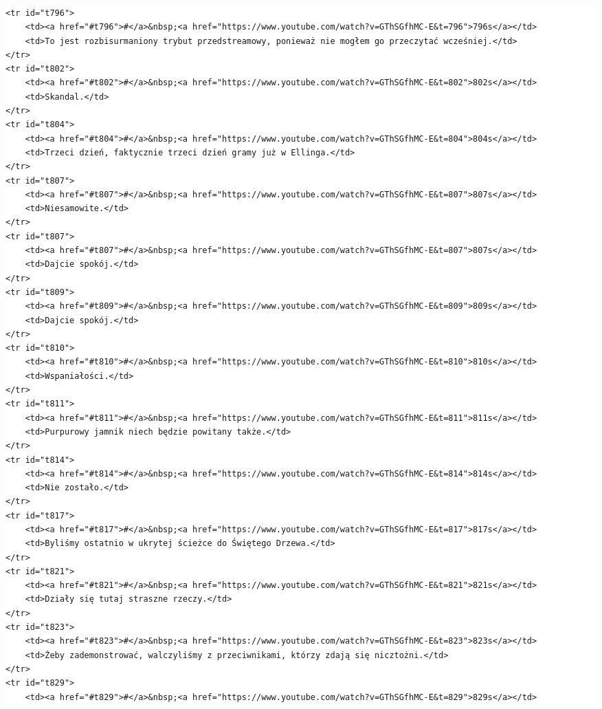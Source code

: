     <tr id="t796">
        <td><a href="#t796">#</a>&nbsp;<a href="https://www.youtube.com/watch?v=GThSGfhMC-E&t=796">796s</a></td>
        <td>To jest rozbisurmaniony trybut przedstreamowy, ponieważ nie mogłem go przeczytać wcześniej.</td>
    </tr>
    <tr id="t802">
        <td><a href="#t802">#</a>&nbsp;<a href="https://www.youtube.com/watch?v=GThSGfhMC-E&t=802">802s</a></td>
        <td>Skandal.</td>
    </tr>
    <tr id="t804">
        <td><a href="#t804">#</a>&nbsp;<a href="https://www.youtube.com/watch?v=GThSGfhMC-E&t=804">804s</a></td>
        <td>Trzeci dzień, faktycznie trzeci dzień gramy już w Ellinga.</td>
    </tr>
    <tr id="t807">
        <td><a href="#t807">#</a>&nbsp;<a href="https://www.youtube.com/watch?v=GThSGfhMC-E&t=807">807s</a></td>
        <td>Niesamowite.</td>
    </tr>
    <tr id="t807">
        <td><a href="#t807">#</a>&nbsp;<a href="https://www.youtube.com/watch?v=GThSGfhMC-E&t=807">807s</a></td>
        <td>Dajcie spokój.</td>
    </tr>
    <tr id="t809">
        <td><a href="#t809">#</a>&nbsp;<a href="https://www.youtube.com/watch?v=GThSGfhMC-E&t=809">809s</a></td>
        <td>Dajcie spokój.</td>
    </tr>
    <tr id="t810">
        <td><a href="#t810">#</a>&nbsp;<a href="https://www.youtube.com/watch?v=GThSGfhMC-E&t=810">810s</a></td>
        <td>Wspaniałości.</td>
    </tr>
    <tr id="t811">
        <td><a href="#t811">#</a>&nbsp;<a href="https://www.youtube.com/watch?v=GThSGfhMC-E&t=811">811s</a></td>
        <td>Purpurowy jamnik niech będzie powitany także.</td>
    </tr>
    <tr id="t814">
        <td><a href="#t814">#</a>&nbsp;<a href="https://www.youtube.com/watch?v=GThSGfhMC-E&t=814">814s</a></td>
        <td>Nie zostało.</td>
    </tr>
    <tr id="t817">
        <td><a href="#t817">#</a>&nbsp;<a href="https://www.youtube.com/watch?v=GThSGfhMC-E&t=817">817s</a></td>
        <td>Byliśmy ostatnio w ukrytej ścieżce do Świętego Drzewa.</td>
    </tr>
    <tr id="t821">
        <td><a href="#t821">#</a>&nbsp;<a href="https://www.youtube.com/watch?v=GThSGfhMC-E&t=821">821s</a></td>
        <td>Działy się tutaj straszne rzeczy.</td>
    </tr>
    <tr id="t823">
        <td><a href="#t823">#</a>&nbsp;<a href="https://www.youtube.com/watch?v=GThSGfhMC-E&t=823">823s</a></td>
        <td>Żeby zademonstrować, walczyliśmy z przeciwnikami, którzy zdają się nicztożni.</td>
    </tr>
    <tr id="t829">
        <td><a href="#t829">#</a>&nbsp;<a href="https://www.youtube.com/watch?v=GThSGfhMC-E&t=829">829s</a></td>